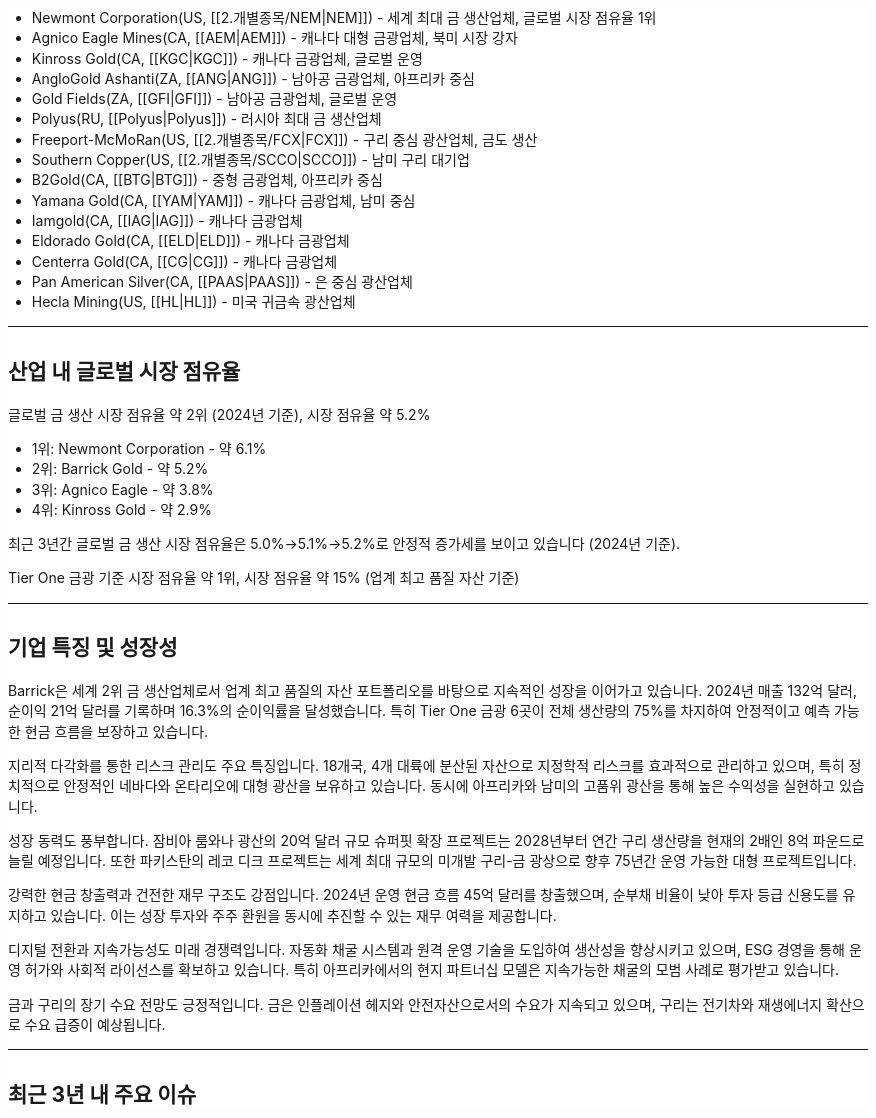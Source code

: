 - Newmont Corporation(US, [[2.개별종목/NEM\|NEM]]) - 세계 최대 금 생산업체, 글로벌 시장 점유율 1위
- Agnico Eagle Mines(CA, [[AEM\|AEM]]) - 캐나다 대형 금광업체, 북미 시장 강자
- Kinross Gold(CA, [[KGC\|KGC]]) - 캐나다 금광업체, 글로벌 운영
- AngloGold Ashanti(ZA, [[ANG\|ANG]]) - 남아공 금광업체, 아프리카 중심
- Gold Fields(ZA, [[GFI\|GFI]]) - 남아공 금광업체, 글로벌 운영
- Polyus(RU, [[Polyus\|Polyus]]) - 러시아 최대 금 생산업체
- Freeport-McMoRan(US, [[2.개별종목/FCX\|FCX]]) - 구리 중심 광산업체, 금도 생산
- Southern Copper(US, [[2.개별종목/SCCO\|SCCO]]) - 남미 구리 대기업
- B2Gold(CA, [[BTG\|BTG]]) - 중형 금광업체, 아프리카 중심
- Yamana Gold(CA, [[YAM\|YAM]]) - 캐나다 금광업체, 남미 중심
- Iamgold(CA, [[IAG\|IAG]]) - 캐나다 금광업체
- Eldorado Gold(CA, [[ELD\|ELD]]) - 캐나다 금광업체
- Centerra Gold(CA, [[CG\|CG]]) - 캐나다 금광업체
- Pan American Silver(CA, [[PAAS\|PAAS]]) - 은 중심 광산업체
- Hecla Mining(US, [[HL\|HL]]) - 미국 귀금속 광산업체

---

## 산업 내 글로벌 시장 점유율

글로벌 금 생산 시장 점유율 약 2위 (2024년 기준), 시장 점유율 약 5.2%

- 1위: Newmont Corporation - 약 6.1%
- 2위: Barrick Gold - 약 5.2%
- 3위: Agnico Eagle - 약 3.8%
- 4위: Kinross Gold - 약 2.9%

최근 3년간 글로벌 금 생산 시장 점유율은 5.0%→5.1%→5.2%로 안정적 증가세를 보이고 있습니다 (2024년 기준).

Tier One 금광 기준 시장 점유율 약 1위, 시장 점유율 약 15% (업계 최고 품질 자산 기준)

---

## 기업 특징 및 성장성

Barrick은 세계 2위 금 생산업체로서 업계 최고 품질의 자산 포트폴리오를 바탕으로 지속적인 성장을 이어가고 있습니다. 2024년 매출 132억 달러, 순이익 21억 달러를 기록하며 16.3%의 순이익률을 달성했습니다. 특히 Tier One 금광 6곳이 전체 생산량의 75%를 차지하여 안정적이고 예측 가능한 현금 흐름을 보장하고 있습니다.

지리적 다각화를 통한 리스크 관리도 주요 특징입니다. 18개국, 4개 대륙에 분산된 자산으로 지정학적 리스크를 효과적으로 관리하고 있으며, 특히 정치적으로 안정적인 네바다와 온타리오에 대형 광산을 보유하고 있습니다. 동시에 아프리카와 남미의 고품위 광산을 통해 높은 수익성을 실현하고 있습니다.

성장 동력도 풍부합니다. 잠비아 룸와나 광산의 20억 달러 규모 슈퍼핏 확장 프로젝트는 2028년부터 연간 구리 생산량을 현재의 2배인 8억 파운드로 늘릴 예정입니다. 또한 파키스탄의 레코 디크 프로젝트는 세계 최대 규모의 미개발 구리-금 광상으로 향후 75년간 운영 가능한 대형 프로젝트입니다.

강력한 현금 창출력과 건전한 재무 구조도 강점입니다. 2024년 운영 현금 흐름 45억 달러를 창출했으며, 순부채 비율이 낮아 투자 등급 신용도를 유지하고 있습니다. 이는 성장 투자와 주주 환원을 동시에 추진할 수 있는 재무 여력을 제공합니다.

디지털 전환과 지속가능성도 미래 경쟁력입니다. 자동화 채굴 시스템과 원격 운영 기술을 도입하여 생산성을 향상시키고 있으며, ESG 경영을 통해 운영 허가와 사회적 라이선스를 확보하고 있습니다. 특히 아프리카에서의 현지 파트너십 모델은 지속가능한 채굴의 모범 사례로 평가받고 있습니다.

금과 구리의 장기 수요 전망도 긍정적입니다. 금은 인플레이션 헤지와 안전자산으로서의 수요가 지속되고 있으며, 구리는 전기차와 재생에너지 확산으로 수요 급증이 예상됩니다.

---

## 최근 3년 내 주요 이슈

